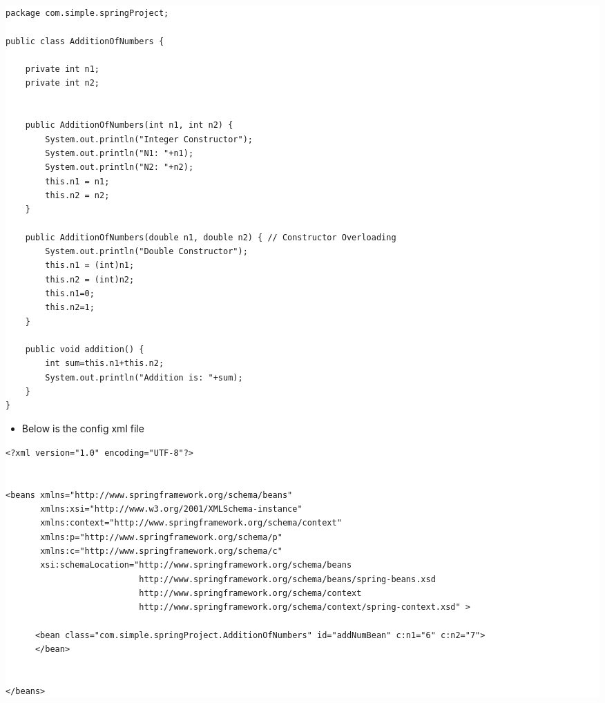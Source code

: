 ```
package com.simple.springProject;

public class AdditionOfNumbers {

	private int n1;
	private int n2;
	
	
	public AdditionOfNumbers(int n1, int n2) {
		System.out.println("Integer Constructor");
		System.out.println("N1: "+n1);
		System.out.println("N2: "+n2);
		this.n1 = n1;
		this.n2 = n2;
	}
	
	public AdditionOfNumbers(double n1, double n2) { // Constructor Overloading
		System.out.println("Double Constructor");
		this.n1 = (int)n1;
		this.n2 = (int)n2;
		this.n1=0;
		this.n2=1;
	}	
	
	public void addition() {
		int sum=this.n1+this.n2;
		System.out.println("Addition is: "+sum);
	}
}
```

- Below is the config xml file

```
<?xml version="1.0" encoding="UTF-8"?>


<beans xmlns="http://www.springframework.org/schema/beans"
       xmlns:xsi="http://www.w3.org/2001/XMLSchema-instance"
       xmlns:context="http://www.springframework.org/schema/context"
       xmlns:p="http://www.springframework.org/schema/p"
       xmlns:c="http://www.springframework.org/schema/c"
       xsi:schemaLocation="http://www.springframework.org/schema/beans
                           http://www.springframework.org/schema/beans/spring-beans.xsd
                           http://www.springframework.org/schema/context
                           http://www.springframework.org/schema/context/spring-context.xsd" >
                           
      <bean class="com.simple.springProject.AdditionOfNumbers" id="addNumBean" c:n1="6" c:n2="7">
      </bean>
      
        
</beans>
```
